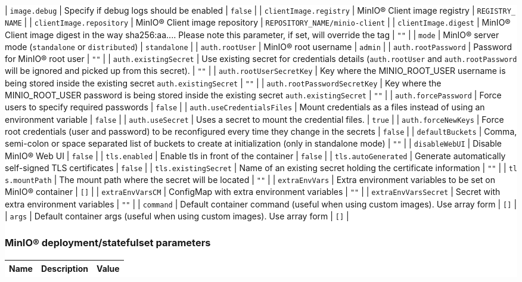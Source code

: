| `image.debug`                | Specify if debug logs should be enabled                                                                                               | `false`                        |
| `clientImage.registry`       | MinIO&reg; Client image registry                                                                                                      | `REGISTRY_NAME`                |
| `clientImage.repository`     | MinIO&reg; Client image repository                                                                                                    | `REPOSITORY_NAME/minio-client` |
| `clientImage.digest`         | MinIO&reg; Client image digest in the way sha256:aa.... Please note this parameter, if set, will override the tag                     | `""`                           |
| `mode`                       | MinIO&reg; server mode (`standalone` or `distributed`)                                                                                | `standalone`                   |
| `auth.rootUser`              | MinIO&reg; root username                                                                                                              | `admin`                        |
| `auth.rootPassword`          | Password for MinIO&reg; root user                                                                                                     | `""`                           |
| `auth.existingSecret`        | Use existing secret for credentials details (`auth.rootUser` and `auth.rootPassword` will be ignored and picked up from this secret). | `""`                           |
| `auth.rootUserSecretKey`     | Key where the MINIO_ROOT_USER username is being stored inside the existing secret `auth.existingSecret`                               | `""`                           |
| `auth.rootPasswordSecretKey` | Key where the MINIO_ROOT_USER password is being stored inside the existing secret `auth.existingSecret`                               | `""`                           |
| `auth.forcePassword`         | Force users to specify required passwords                                                                                             | `false`                        |
| `auth.useCredentialsFiles`   | Mount credentials as a files instead of using an environment variable                                                                 | `false`                        |
| `auth.useSecret`             | Uses a secret to mount the credential files.                                                                                          | `true`                         |
| `auth.forceNewKeys`          | Force root credentials (user and password) to be reconfigured every time they change in the secrets                                   | `false`                        |
| `defaultBuckets`             | Comma, semi-colon or space separated list of buckets to create at initialization (only in standalone mode)                            | `""`                           |
| `disableWebUI`               | Disable MinIO&reg; Web UI                                                                                                             | `false`                        |
| `tls.enabled`                | Enable tls in front of the container                                                                                                  | `false`                        |
| `tls.autoGenerated`          | Generate automatically self-signed TLS certificates                                                                                   | `false`                        |
| `tls.existingSecret`         | Name of an existing secret holding the certificate information                                                                        | `""`                           |
| `tls.mountPath`              | The mount path where the secret will be located                                                                                       | `""`                           |
| `extraEnvVars`               | Extra environment variables to be set on MinIO&reg; container                                                                         | `[]`                           |
| `extraEnvVarsCM`             | ConfigMap with extra environment variables                                                                                            | `""`                           |
| `extraEnvVarsSecret`         | Secret with extra environment variables                                                                                               | `""`                           |
| `command`                    | Default container command (useful when using custom images). Use array form                                                           | `[]`                           |
| `args`                       | Default container args (useful when using custom images). Use array form                                                              | `[]`                           |

### MinIO&reg; deployment/statefulset parameters

| Name                                                             | Description                                                                                                                                                                                                                                 | Value            |
| ---------------------------------------------------------------- | ------------------------------------------------------------------------------------------------------------------------------------------------------------------------------------------------------------------------------------------- | ---------------- |
